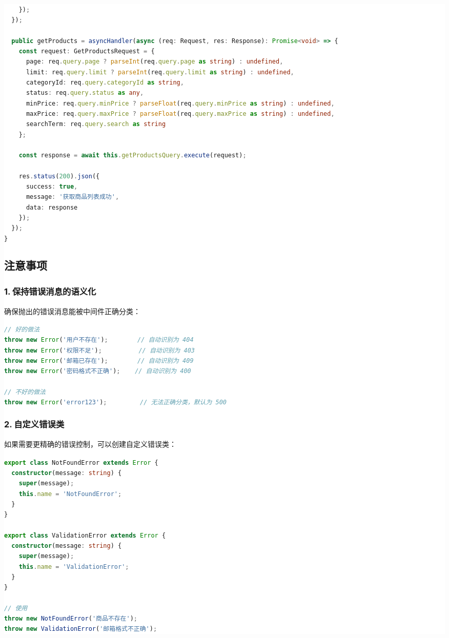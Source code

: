 ```typescript
    });
  });

  public getProducts = asyncHandler(async (req: Request, res: Response): Promise<void> => {
    const request: GetProductsRequest = {
      page: req.query.page ? parseInt(req.query.page as string) : undefined,
      limit: req.query.limit ? parseInt(req.query.limit as string) : undefined,
      categoryId: req.query.categoryId as string,
      status: req.query.status as any,
      minPrice: req.query.minPrice ? parseFloat(req.query.minPrice as string) : undefined,
      maxPrice: req.query.maxPrice ? parseFloat(req.query.maxPrice as string) : undefined,
      searchTerm: req.query.search as string
    };

    const response = await this.getProductsQuery.execute(request);

    res.status(200).json({
      success: true,
      message: '获取商品列表成功',
      data: response
    });
  });
}
```

## 注意事项

### 1. 保持错误消息的语义化

确保抛出的错误消息能被中间件正确分类：

```typescript
// 好的做法
throw new Error('用户不存在');        // 自动识别为 404
throw new Error('权限不足');          // 自动识别为 403
throw new Error('邮箱已存在');        // 自动识别为 409
throw new Error('密码格式不正确');    // 自动识别为 400

// 不好的做法
throw new Error('error123');         // 无法正确分类，默认为 500
```

### 2. 自定义错误类

如果需要更精确的错误控制，可以创建自定义错误类：

```typescript
export class NotFoundError extends Error {
  constructor(message: string) {
    super(message);
    this.name = 'NotFoundError';
  }
}

export class ValidationError extends Error {
  constructor(message: string) {
    super(message);
    this.name = 'ValidationError';
  }
}

// 使用
throw new NotFoundError('商品不存在');
throw new ValidationError('邮箱格式不正确');
```